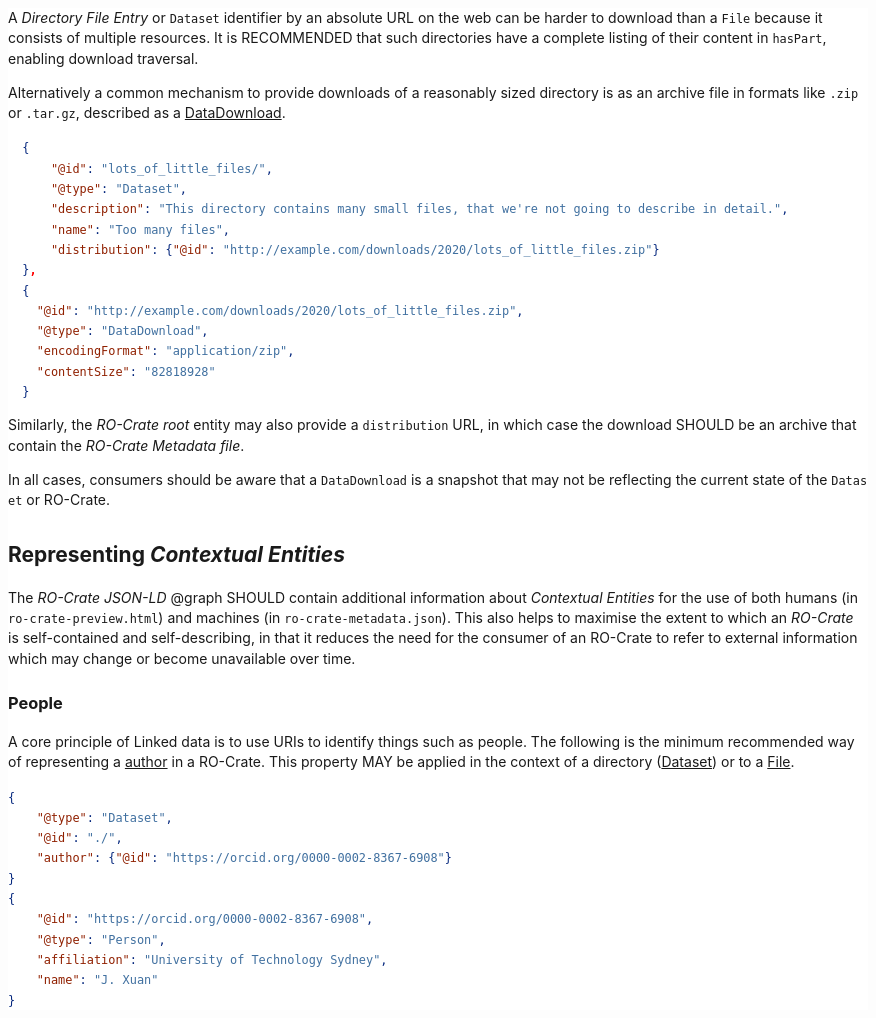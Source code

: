 A _Directory File Entry_ or `Dataset` identifier by an absolute URL on the web can be harder to download than a `File` because it consists of multiple resources. It is RECOMMENDED that such directories have a complete listing of their content in `hasPart`, enabling download traversal.

Alternatively a common mechanism to provide downloads of a reasonably sized directory is as an archive file in formats like `.zip` or `.tar.gz`, described as a [DataDownload]. 

```json
  {
      "@id": "lots_of_little_files/",
      "@type": "Dataset",
      "description": "This directory contains many small files, that we're not going to describe in detail.",
      "name": "Too many files",
      "distribution": {"@id": "http://example.com/downloads/2020/lots_of_little_files.zip"}
  },
  {
    "@id": "http://example.com/downloads/2020/lots_of_little_files.zip",
    "@type": "DataDownload",
    "encodingFormat": "application/zip",
    "contentSize": "82818928"
  }
```

Similarly, the _RO-Crate root_ entity may also provide a `distribution` URL, in which case the download SHOULD be an archive that contain the _RO-Crate Metadata file_.

In all cases, consumers should be aware that a `DataDownload` is a snapshot that may not be reflecting the current state of the `Dataset` or RO-Crate.

## Representing _Contextual Entities_

The _RO-Crate JSON-LD_ @graph SHOULD contain additional information about _Contextual Entities_ for the use of both humans (in `ro-crate-preview.html`) and machines (in `ro-crate-metadata.json`). This also helps to maximise the extent to which an _RO-Crate_ is self-contained and self-describing, in that it reduces the need for the consumer of an RO-Crate to refer to external information which may change or become unavailable over time.


### People

A core principle of Linked data is to use URIs to identify things such as people. The following is the minimum recommended way of representing a [author] in a RO-Crate. This property MAY be applied in the context of a directory ([Dataset]) or to a [File].

```json
{
    "@type": "Dataset",
    "@id": "./",
    "author": {"@id": "https://orcid.org/0000-0002-8367-6908"}
}
{
    "@id": "https://orcid.org/0000-0002-8367-6908",
    "@type": "Person",
    "affiliation": "University of Technology Sydney",
    "name": "J. Xuan"
}
```


[BagIt]: https://en.wikipedia.org/wiki/BagIt
[BagIt profile]: https://github.com/ruebot/bagit-profiles
[BIBO]: http://purl.org/ontology/bibo/interviewee
[conformsTo]: http://purl.org/dc/terms/conformsTo
[CURIE]: https://www.w3.org/TR/curie/
[DataCite]: https://www.datacite.org/
[DataCite Schema v4.0]: https://schema.datacite.org/meta/kernel-4.0/metadata.xsd
[DCAT]: https://www.w3.org/TR/vocab-dcat/
[Exif]: https://en.wikipedia.org/wiki/Exif
[Flattened Document Form]: https://json-ld.org/spec/latest/json-ld/#flattened-document-form
[FRAPO]: https://www.sparontologies.net/ontologies/frapo
[geonames]: https://www.geonames.org
[git]: https://git-scm.com/
[hasFile]: https://pcdm.org/2016/04/18/models#hasFile
[hasMember]: https://pcdm.org/2016/04/18/models#hasMember
[isOutputOf]: https://sparontologies.github.io/frapo/current/frapo.html#d4e526
[JSON]: http://json.org/
[JSON-LD]: https://json-ld.org/
[linked data]: https://en.wikipedia.org/wiki/Linked_data
[OCFL]: https://ocfl.io/
[OCFL Object]: https://ocfl.io/0.3/spec/#object-spec
[ORCID]: https://orcid.org
[Pairtree]: https://confluence.ucop.edu/display/Curation/PairTree
[Pairtree specification]: https://confluence.ucop.edu/display/Curation/PairTree?preview=/14254128/16973838/PairtreeSpec.pdf
[PCDM]: https://github.com/duraspace/pcdm/wiki
[Pronom]: https://www.nationalarchives.gov.uk/PRONOM/Default.aspx
[RepositoryCollection]: https://pcdm.org/2016/04/18/models#Collection
[RepositoryObject]: https://pcdm.org/2016/04/18/models#Object
[ResearchObject]: https://www.researchobject.org/
[schema.org]: http://schema.org
[WorkflowSketch]: http://wf4ever.github.io/ro/2016-01-28/roterms/#Sketch
[Action]: http://schema.org/Action
[ActionStatusType]: http://schema.org/ActionStatusType
[ActiveActionStatus]: http://schema.org/ActiveActionStatus
[CompletedActionStatus]: http://schema.org/CompletedActionStatus
[ComputerLanguage]: http://schema.org/ComputerLanguage
[CreateAction]: http://schema.org/CreateAction
[CreativeWork]: http://schema.org/CreativeWork
[DataDownload]: http://schema.org/DataDownload
[Dataset]: http://schema.org/Dataset
[FailedActionStatus]: http://schema.org/FailedActionStatus
[File]: http://schema.org/MediaObject
[Journal]: http://schema.org/Periodical
[GeoCoordinates]: http://schema.org/GeoCoordinates
[ImageObject]: http://schema.org/ImageObject
[MediaObject]: http://schema.org/MediaObject
[Organization]: http://schema.org/Organization
[Person]: http://schema.org/Person
[PotentialActionStatus]: http://schema.org/PotentialActionStatus
[Place]: http://schema.org/Place
[Product]: http://schema.org/Product
[PropertyValue]: http://schema.org/PropertyValue
[ScholarlyArticle]: http://schema.org/ScholarlyArticle
[SoftwareApplication]: http://schema.org/SoftwareApplication
[SoftwareSourceCode]: http://schema.org/SoftwareSourceCode
[UpdateAction]: http://schema.org/UpdateAction
[about]: http://schema.org/about
[accountablePerson]: http://schema.org/accountablePerson
[actionStatus]: http://schema.org/actionStatus
[additionalType]: http://schema.org/additionalType
[affiliation]: http://schema.org/affiliation
[agent]: http://schema.org/agent
[alternateName]: http://schema.org/alternateName
[author]: http://schema.org/author
[citation]: http://schema.org/citation
[contact]: http://schema.org/accountablePerson
[contactPoint]: http://schema.org/contactPoint
[contactType]: http://schema.org/contactType
[contentLocation]: http://schema.org/contentLocation
[contributor]: http://schema.org/contributor
[copyrightHolder]: http://schema.org/copyrightHolder
[creator]: http://schema.org/creator
[dateCreated]: http://schema.org/dateCreated
[datePublished]: http://schema.org/datePublished
[defaultValue]: http://schema.org/defaultValue
[description]: http://schema.org/description
[distribution]: http://schema.org/distribution
[email]: http://schema.org/email
[encodingFormat]: http://schema.org/encodingFormat
[endTime]: http://schema.org/endTime
[error]: http://schema.org/error
[event]: http://schema.org/event
[familyName]: http://schema.org/familyName
[funder]: http://schema.org/funder
[geo]: http://schema.org/geo
[givenName]: http://schema.org/givenName
[hasPart]: http://schema.org/hasPart
[identifier]: http://schema.org/identifier
[IndividualProduct]: http://schema.org/IndividualProduct
[instrument]: http://schema.org/instrument
[keywords]: http://schema.org/keywords
[license]: http://schema.org/license
[memberOf]: http://schema.org/memberOf
[name]: http://schema.org/name
[object]: http://schema.org/object
[phone]: http://schema.org/phone
[programmingLanguage]: http://schema.org/programmingLanguage
[publisher]: http://schema.org/publisher
[relatedItem]: http://schema.org/relatedItem
[result]: http://schema.org/result
[sameAs]: http://schema.org/sameAs
[sdLicense]: http://schema.org/sdLicense
[sdPublisher]: http://schema.org/sdPublisher
[startTime]: http://schema.org/startTime
[temporalCoverage]: http://schema.org/temporalCoverage
[thumbnail]: http://schema.org/thumbnail
[translationOf]: http://schema.org/translationOf
[translator]: http://schema.org/translator
[url]: http://schema.org/url
[valueRequired]: http://schema.org/valueRequired
[version]: http://schema.org/version
[RFC 2119]: https://tools.ietf.org/html/rfc2119
[RFC 3986]: https://tools.ietf.org/html/rfc3986
[RFC 6838]: https://tools.ietf.org/html/rfc6838
[RFC 7159]: https://tools.ietf.org/html/rfc7159
[RFC 8493]: https://tools.ietf.org/html/rfc8493